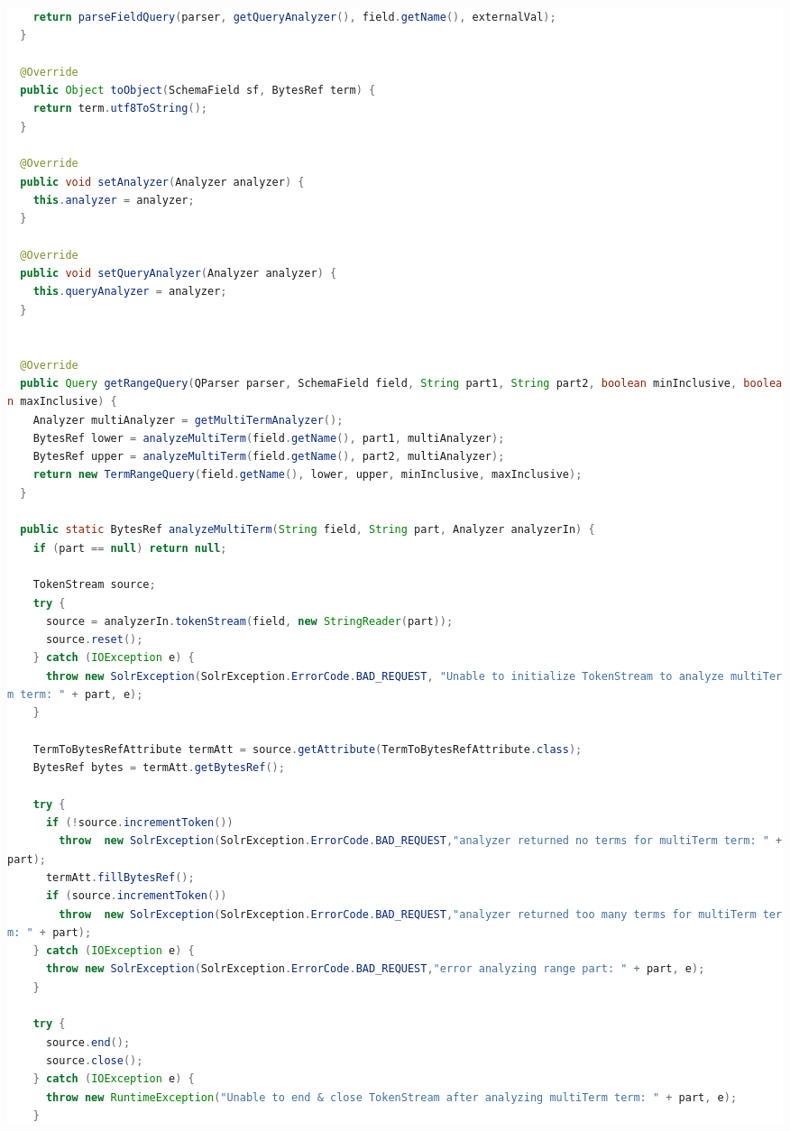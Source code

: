 ```java
    return parseFieldQuery(parser, getQueryAnalyzer(), field.getName(), externalVal);
  }

  @Override
  public Object toObject(SchemaField sf, BytesRef term) {
    return term.utf8ToString();
  }

  @Override
  public void setAnalyzer(Analyzer analyzer) {
    this.analyzer = analyzer;
  }

  @Override
  public void setQueryAnalyzer(Analyzer analyzer) {
    this.queryAnalyzer = analyzer;
  }


  @Override
  public Query getRangeQuery(QParser parser, SchemaField field, String part1, String part2, boolean minInclusive, boolean maxInclusive) {
    Analyzer multiAnalyzer = getMultiTermAnalyzer();
    BytesRef lower = analyzeMultiTerm(field.getName(), part1, multiAnalyzer);
    BytesRef upper = analyzeMultiTerm(field.getName(), part2, multiAnalyzer);
    return new TermRangeQuery(field.getName(), lower, upper, minInclusive, maxInclusive);
  }

  public static BytesRef analyzeMultiTerm(String field, String part, Analyzer analyzerIn) {
    if (part == null) return null;

    TokenStream source;
    try {
      source = analyzerIn.tokenStream(field, new StringReader(part));
      source.reset();
    } catch (IOException e) {
      throw new SolrException(SolrException.ErrorCode.BAD_REQUEST, "Unable to initialize TokenStream to analyze multiTerm term: " + part, e);
    }

    TermToBytesRefAttribute termAtt = source.getAttribute(TermToBytesRefAttribute.class);
    BytesRef bytes = termAtt.getBytesRef();

    try {
      if (!source.incrementToken())
        throw  new SolrException(SolrException.ErrorCode.BAD_REQUEST,"analyzer returned no terms for multiTerm term: " + part);
      termAtt.fillBytesRef();
      if (source.incrementToken())
        throw  new SolrException(SolrException.ErrorCode.BAD_REQUEST,"analyzer returned too many terms for multiTerm term: " + part);
    } catch (IOException e) {
      throw new SolrException(SolrException.ErrorCode.BAD_REQUEST,"error analyzing range part: " + part, e);
    }

    try {
      source.end();
      source.close();
    } catch (IOException e) {
      throw new RuntimeException("Unable to end & close TokenStream after analyzing multiTerm term: " + part, e);
    }
```